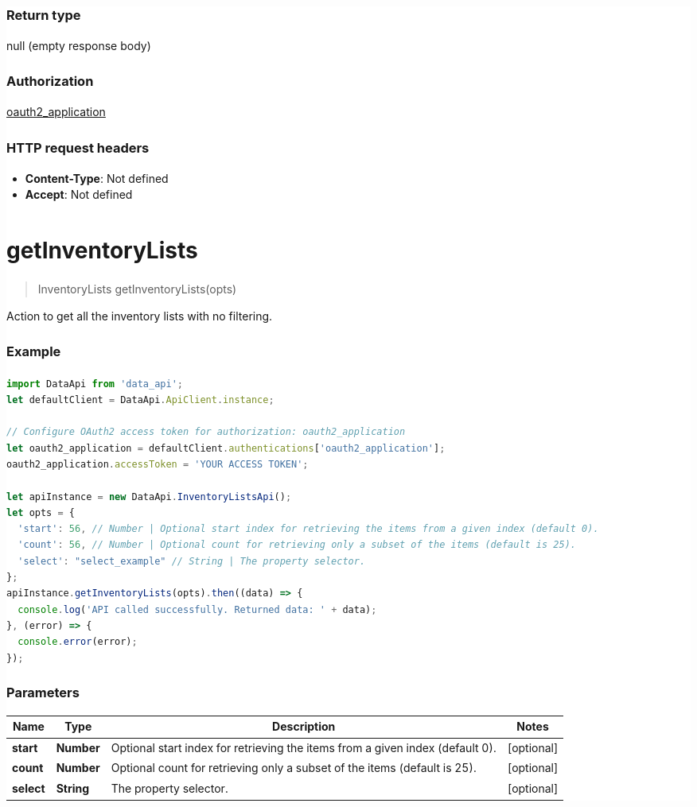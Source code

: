 ### Return type

null (empty response body)

### Authorization

[oauth2_application](../README.md#oauth2_application)

### HTTP request headers

 - **Content-Type**: Not defined
 - **Accept**: Not defined

<a name="getInventoryLists"></a>
# **getInventoryLists**
> InventoryLists getInventoryLists(opts)



Action to get all the inventory lists with no filtering.

### Example
```javascript
import DataApi from 'data_api';
let defaultClient = DataApi.ApiClient.instance;

// Configure OAuth2 access token for authorization: oauth2_application
let oauth2_application = defaultClient.authentications['oauth2_application'];
oauth2_application.accessToken = 'YOUR ACCESS TOKEN';

let apiInstance = new DataApi.InventoryListsApi();
let opts = { 
  'start': 56, // Number | Optional start index for retrieving the items from a given index (default 0).
  'count': 56, // Number | Optional count for retrieving only a subset of the items (default is 25).
  'select': "select_example" // String | The property selector.
};
apiInstance.getInventoryLists(opts).then((data) => {
  console.log('API called successfully. Returned data: ' + data);
}, (error) => {
  console.error(error);
});

```

### Parameters

Name | Type | Description  | Notes
------------- | ------------- | ------------- | -------------
 **start** | **Number**| Optional start index for retrieving the items from a given index (default 0). | [optional] 
 **count** | **Number**| Optional count for retrieving only a subset of the items (default is 25). | [optional] 
 **select** | **String**| The property selector. | [optional] 
